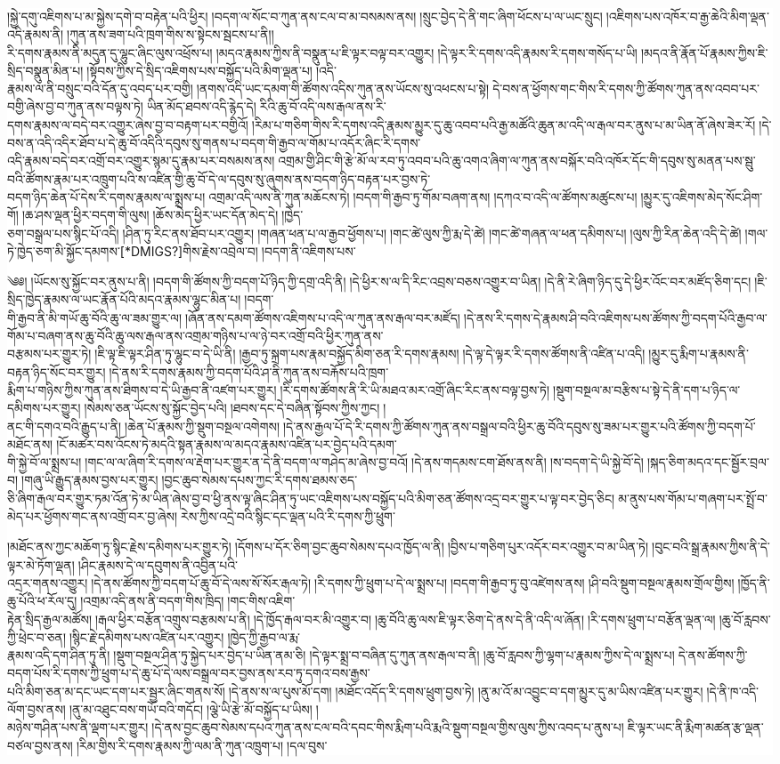།སྐྱེ་དགུ་འཇིགས་པ་མ་སྐྱེས་དགེ་བ་བརྟེན་པའི་ཕྱིར། །བདག་ལ་སོང་བ་ཀུན་ནས་ངལ་བ་མ་བསམས་ནས། །སྲུང་བྱེད་དེ་ནི་གང་ཞིག་ཕོངས་པ་ལ་ཡང་སྲུང། །འཇིགས་པས་འཁོར་བ་རྒྱ་ཆེའི་མིག་ལྡན་འདི་རྣམས་ནི། །ཀུན་ནས་ཟག་པའི་ཁྲག་གིས་ས་སྟེངས་སྦངས་པ་ནི།།  
རི་དགས་རྣམས་ནི་མདུན་དུ་ལྷུང་ཞིང་ལུས་འཕྲོས་པ། །མདའ་རྣམས་ཀྱིས་ནི་བསྣུན་པ་ཇི་ལྟར་བལྟ་བར་འགྱུར། །དེ་ལྟར་རི་དགས་འདི་རྣམས་རི་དགས་གསོད་པ་ཡི། །མདའ་ནི་རྣོན་པོ་རྣམས་ཀྱིས་ཇི་སྲིད་བསྣུན་མིན་པ། །སྟོབས་ཀྱིས་དེ་སྲིད་འཇིགས་པས་བསྐྱོད་པའི་མིག་ལྡན་པ། །འདི་  
རྣམས་ལ་ནི་བསྲུང་བའི་དོན་དུ་འབད་པར་བགྱི། །ནགས་འདི་ཡང་དམག་གི་ཚོགས་འདིས་ཀུན་ནས་ཡོངས་སུ་འཕངས་པ་སྟེ། དེ་བས་ན་ཕྱོགས་གང་གིས་རི་དགས་ཀྱི་ཚོགས་ཀུན་ནས་འབབ་པར་བགྱི་ཞེས་བྱ་བ་ཀུན་ནས་བལྟས་ཏེ། ཡིན་མོད་ཐབས་འདི་རྙེད་དེ། རིའི་ཆུ་བོ་འདི་ལས་རྒལ་ནས་རི་  
དགས་རྣམས་ལ་བདེ་བར་འགྱུར་ཞེས་བྱ་བ་བརྟག་པར་བགྱིའོ། །རིམ་པ་གཅིག་གིས་རི་དགས་འདི་རྣམས་མྱུར་དུ་ཆུ་འབབ་པའི་རྒྱ་མཚོའི་ཆུན་མ་འདི་ལ་རྒལ་བར་ནུས་པ་མ་ཡིན་ནོ་ཞེས་ཟེར་རོ། །དེ་བས་ན་འདི་འདིར་ཐོབ་པ་དེ་ཆུ་བོ་འདིའི་དབུས་སུ་གནས་པ་བདག་གི་རྒྱབ་ལ་གོམ་པ་འདོར་ཞིང་རི་དགས་  
འདི་རྣམས་བདེ་བར་འགྲོ་བར་འགྱུར་སྙམ་དུ་རྣམ་པར་བསམས་ནས། འགྲམ་གྱི་ཤིང་གི་རྩེ་མོ་ལ་རབ་ཏུ་འབབ་པའི་ཆུ་འགའ་ཞིག་ལ་ཀུན་ནས་བསྐོར་བའི་འཁོར་དོང་གི་དབུས་སུ་མནན་པས་སྦུ་བའི་ཚོགས་རྣམ་པར་འཁྲུག་པའི་ས་འཛིན་གྱི་ཆུ་བོ་དེ་ལ་དབུས་སུ་ཞུགས་ནས་བདག་ཉིད་བརྟན་པར་བྱས་ཏེ་  
བདག་ཉིད་ཆེན་པོ་དེས་རི་དགས་རྣམས་ལ་སྨྲས་པ། འགྲམ་འདི་ལས་ནི་ཀུན་མཆོངས་ཏེ། །བདག་གི་རྒྱབ་ཏུ་གོམ་བཞག་ནས། །དཀའ་བ་འདི་ལ་ཚོགས་མཚུངས་པ། །མྱུར་དུ་འཇིགས་མེད་སོང་ཤིག་གོ། །ཆ་ཤས་ལྡན་ཕྱིར་བདག་གི་ལུས། །ཆོས་མེད་ཕྱིར་ཡང་དོན་མེད་དེ། །ཁྱེད་  
ཅག་བསྒྲལ་པས་སྙིང་པོ་འདི། །ཤིན་ཏུ་རིང་ནས་ཐོབ་པར་འགྱུར། །གཞན་ཕན་པ་ལ་རྒྱབ་ཕྱོགས་པ། །གང་ཚེ་ལུས་ཀྱི་རྨ་དེ་ཚེ། །གང་ཚེ་གཞན་ལ་ཕན་དམིགས་པ། །ལུས་ཀྱི་རིན་ཆེན་འདི་དེ་ཚེ། །གལ་ཏེ་ཁྱེད་ཅག་མི་སྐྱོང་དམགས་[*DMIGS?]གིས་རྗེས་འབྲེལ་བ། །བདག་ནི་འཇིགས་པས་  
  
༄༅། །ཡོངས་སུ་སྐྱོང་བར་ནུས་པ་ནི། །བདག་གི་ཚོགས་ཀྱི་བདག་པོ་ཉིད་ཀྱི་དགྲ་འདི་ནི། །དེ་ཕྱིར་ས་ལ་དི་རིང་འབྲས་བཅས་འགྱུར་བ་ཡིན། །དེ་ནི་རེ་ཞིག་ཉིད་དུ་དེ་ཕྱིར་འོང་བར་མཛོད་ཅིག་དང། །ཇི་སྲིད་ཁྱེད་རྣམས་ལ་ཡང་རྣོན་པོའི་མདའ་རྣམས་ལྷུང་མིན་པ། །བདག་  
གི་རྒྱབ་ནི་མི་གཡོ་ཆུ་བོའི་ཆུ་ལ་ཟམ་གྱུར་ལ། །ཞོན་ནས་དམག་ཚོགས་འཇིགས་པ་འདི་ལ་ཀུན་ནས་རྒལ་བར་མཛོད། །དེ་ནས་རི་དགས་དེ་རྣམས་ཤི་བའི་འཇིགས་པས་ཚོགས་ཀྱི་བདག་པོའི་རྒྱབ་ལ་གོམ་པ་བཞག་ནས་ཆུ་བོའི་ཆུ་ལས་རྒལ་ནས་འགྲམ་གཉིས་པ་ལ་ཉེ་བར་འགྲོ་བའི་ཕྱིར་ཀུན་ནས་  
བརྩམས་པར་གྱུར་ཏེ། །ཇི་ལྟ་ཇི་ལྟར་ཤིན་ཏུ་ལྷུང་བ་དེ་ཡི་ནི། །རྒྱབ་ཏུ་སྐྲག་པས་རྣམ་བསྐྱོད་མིག་ཅན་རི་དགས་རྣམས། །དེ་ལྟ་དེ་ལྟར་རི་དགས་ཚོགས་ནི་འཛིན་པ་འདི། །མྱུར་དུ་རྨིག་པ་རྣམས་ནི་བརྟན་ཉིད་སོང་བར་གྱུར། །དེ་ནས་རི་དགས་རྣམས་ཀྱི་བདག་པོའི་ཤ་ནི་ཀུན་ནས་བརྐོས་པའི་ཁྲག་  
རྨིག་པ་གཉིས་ཀྱིས་ཀུན་ནས་ཐིགས་བ་དེ་ཡི་རྒྱབ་ནི་འཛག་པར་གྱུར། །རི་དགས་ཚོགས་ནི་རི་ཡི་མཐའ་མར་འགྲོ་ཞིང་རིང་ནས་བལྟ་བྱས་ཏེ། །སྡུག་བསྔལ་མ་བརྩིས་པ་སྟེ་དེ་ནི་དག་པ་ཉིད་ལ་དམིགས་པར་གྱུར། །སེམས་ཅན་ཡོངས་སུ་སྐྱོང་བྱེད་པའི། །ཐབས་དང་དེ་བཞིན་སྟོབས་ཀྱིས་ཀྱང། །  
ནང་གི་དགའ་བའི་རྒྱུད་པ་ནི། །ཆེན་པོ་རྣམས་ཀྱི་སྡུག་བསྔལ་འགེགས། །དེ་ནས་རྒྱལ་པོ་དེ་རི་དགས་ཀྱི་ཚོགས་ཀུན་ནས་བསྒྲལ་བའི་ཕྱིར་ཆུ་བོའི་དབུས་སུ་ཟམ་པར་གྱུར་པའི་ཚོགས་ཀྱི་བདག་པོ་མཐོང་ནས། །ངོ་མཚར་བས་འོངས་ཏེ་མདའི་སྟན་རྣམས་ལ་མདའ་རྣམས་འཛིན་པར་བྱེད་པའི་དམག་  
གི་སྐྱེ་བོ་ལ་སྨྲས་པ། །གང་ལ་ལ་ཞིག་རི་དགས་ལ་རྡེག་པར་གྱུར་ན་དེ་ནི་བདག་ལ་གཤེད་མ་ཞེས་བྱ་བའོ། །དེ་ནས་གདམས་ངག་ཐོས་ནས་ནི། །ས་བདག་དེ་ཡི་སྐྱེ་བོ་དེ། །སྐད་ཅིག་མདའ་དང་སྦྱོར་བྲལ་བ། །གཞུ་ཡི་རྒྱུད་རྣམས་བྱས་པར་གྱུར། །བྱང་ཆུབ་སེམས་དཔས་ཀྱང་རི་དགས་ཐམས་ཅད་  
ཅི་ཞིག་རྒལ་བར་གྱུར་ཏམ་འོན་ཏེ་མ་ཡིན་ཞེས་བྱ་བ་ཕྱི་ནས་ལྟ་ཞིང་ཤིན་ཏུ་ཡང་འཇིགས་པས་བསྐྱོད་པའི་མིག་ཅན་ཚོགས་འདྲ་བར་གྱུར་པ་ལྟ་བར་བྱེད་ཅིང། མ་ནུས་པས་གོམ་པ་གཞག་པར་སྤྲོ་བ་མེད་པར་ཕྱོགས་གང་ནས་འགྲོ་བར་བྱ་ཞེས། རེས་ཀྱིས་འདྲེ་བའི་སྙིང་དང་ལྡན་པའི་རི་དགས་ཀྱི་ཕྲུག་  
  
།མཐོང་ནས་ཀྱང་མཆོག་ཏུ་སྙིང་རྗེས་དམིགས་པར་གྱུར་ཏེ། །དོགས་པ་དོར་ཅིག་བྱང་ཆུབ་སེམས་དཔའ་ཁྱོད་ལ་ནི། །བྱིས་པ་གཅིག་པུར་འདོར་བར་འགྱུར་བ་མ་ཡིན་ཏེ། །བུང་བའི་སྒྲ་རྣམས་ཀྱིས་ནི་དེ་ལྟར་མེ་ཏོག་ལྡན། །ཤིང་རྣམས་དེ་ལ་དབུགས་ནི་འབྱིན་པའི་  
འདྲར་གནས་འགྱུར། །དེ་ནས་ཚོགས་ཀྱི་བདག་པོ་ཆུ་བོ་དེ་ལས་སོ་སོར་རྒལ་ཏེ། །རི་དགས་ཀྱི་ཕྲུག་པ་དེ་ལ་སྨྲས་པ། །བདག་གི་རྒྱབ་ཏུ་བུ་འཛེགས་ནས། །ཤི་བའི་སྡུག་བསྔལ་རྣམས་གྲོལ་གྱིས། །ཁྱོད་ནི་ཆུ་པོའི་ཕ་རོལ་དུ། །འགྲམ་འདི་ནས་ནི་བདག་གིས་ཁྲིད། །གང་གིས་འཇིག་  
རྟེན་སྲིད་རྒྱལ་མཚོས། །རྒལ་ཕྱིར་བརྩོན་འགྲུས་བརྩམས་པ་ནི། །དེ་ཁྱོད་རྒལ་བར་མི་འགྱུར་བ། །ཆུ་བོའི་ཆུ་ལས་ཇི་ལྟར་ཅིག་དེ་ནས་དེ་ནི་འདི་ལ་ཞོན། །རི་དགས་ཕྲུག་པ་བརྩོན་ལྡན་ལ། །ཆུ་བོ་རླབས་ཀྱི་ཕྲེང་བ་ཅན། །སྙིང་རྗེ་དམིགས་པས་འཛིན་པར་འགྱུར། །ཁྱེད་ཀྱི་རྒྱབ་ལ་རྨ་  
རྣམས་འདི་དག་ཤིན་ཏུ་ནི། །སྡུག་བསྔལ་ཤིན་ཏུ་སྐྱེད་པར་བྱེད་པ་ཡིན་ནམ་ཅི། །དེ་ལྟར་སྨྲ་བ་བཞིན་དུ་ཀུན་ནས་རྒལ་བ་ནི། །ཆུ་བོ་རླབས་ཀྱི་ལྷག་པ་རྣམས་ཀྱིས་དེ་ལ་སྨྲས་པ། དེ་ནས་ཚོགས་ཀྱི་བདག་པོས་རི་དགས་ཀྱི་ཕྲུག་པ་དེ་ཆུ་པོ་དེ་ལས་བསྒྲལ་བར་བྱས་ནས་རབ་ཏུ་དགའ་བས་རྒྱས་  
པའི་མིག་ཅན་མ་དང་ཡང་དག་པར་སྦྱར་ཞིང་གནས་སོ། །དེ་ནས་ས་ལ་པུས་མོ་དག། །མཐོང་འདོད་རི་དགས་ཕྲུག་བྱས་ཏེ། །ནུ་མ་འོ་མ་འབྱུང་བ་དག་མྱུར་དུ་མ་ཡིས་འཛིན་པར་གྱུར། །དེ་ནི་ཁ་འདི་ལོག་བྱས་ནས། །ནུ་མ་འཐུང་བས་གཡོ་བའི་གདོང། །ལྕེ་ཡི་རྩེ་མོ་བསྐྱོད་པ་ཡིས། །  
མཉེས་གཤིན་པས་ནི་ལྡག་པར་གྱུར། །དེ་ནས་བྱང་ཆུབ་སེམས་དཔའ་ཀུན་ནས་ངལ་བའི་དབང་གིས་རྨིག་པའི་རྨའི་སྡུག་བསྔལ་གྱིས་ལུས་ཀྱིས་འབད་པ་ནུས་པ། ཇི་ལྟར་ཡང་ནི་རྨིག་མཚན་རྩ་ལྡན་བཙལ་བྱས་ནས། །རིམ་གྱིས་རི་དགས་རྣམས་ཀྱི་ལམ་ནི་ཀུན་འཁྲུག་པ། །དལ་བུས་  